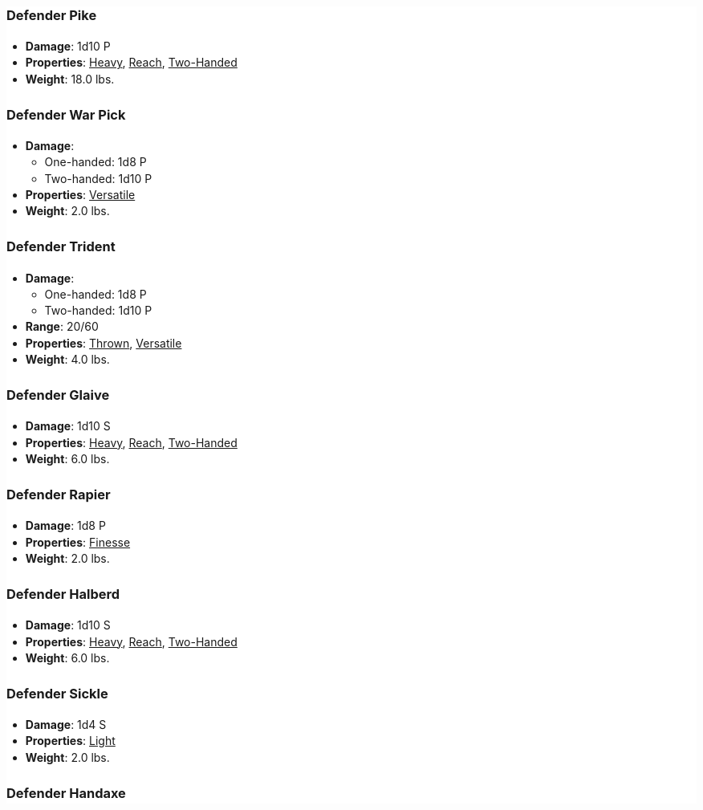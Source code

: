 ### Defender Pike

- **Damage**: 1d10 P
- **Properties**: [Heavy](item-properties.md#Heavy), [Reach](item-properties.md#Reach), [Two-Handed](item-properties.md#Two-Handed)
- **Weight**: 18.0 lbs.

### Defender War Pick

- **Damage**:
  - One-handed: 1d8 P
  - Two-handed: 1d10 P
- **Properties**: [Versatile](item-properties.md#Versatile)
- **Weight**: 2.0 lbs.

### Defender Trident

- **Damage**:
  - One-handed: 1d8 P
  - Two-handed: 1d10 P
- **Range**: 20/60
- **Properties**: [Thrown](item-properties.md#Thrown), [Versatile](item-properties.md#Versatile)
- **Weight**: 4.0 lbs.

### Defender Glaive

- **Damage**: 1d10 S
- **Properties**: [Heavy](item-properties.md#Heavy), [Reach](item-properties.md#Reach), [Two-Handed](item-properties.md#Two-Handed)
- **Weight**: 6.0 lbs.

### Defender Rapier

- **Damage**: 1d8 P
- **Properties**: [Finesse](item-properties.md#Finesse)
- **Weight**: 2.0 lbs.

### Defender Halberd

- **Damage**: 1d10 S
- **Properties**: [Heavy](item-properties.md#Heavy), [Reach](item-properties.md#Reach), [Two-Handed](item-properties.md#Two-Handed)
- **Weight**: 6.0 lbs.

### Defender Sickle

- **Damage**: 1d4 S
- **Properties**: [Light](item-properties.md#Light)
- **Weight**: 2.0 lbs.

### Defender Handaxe
